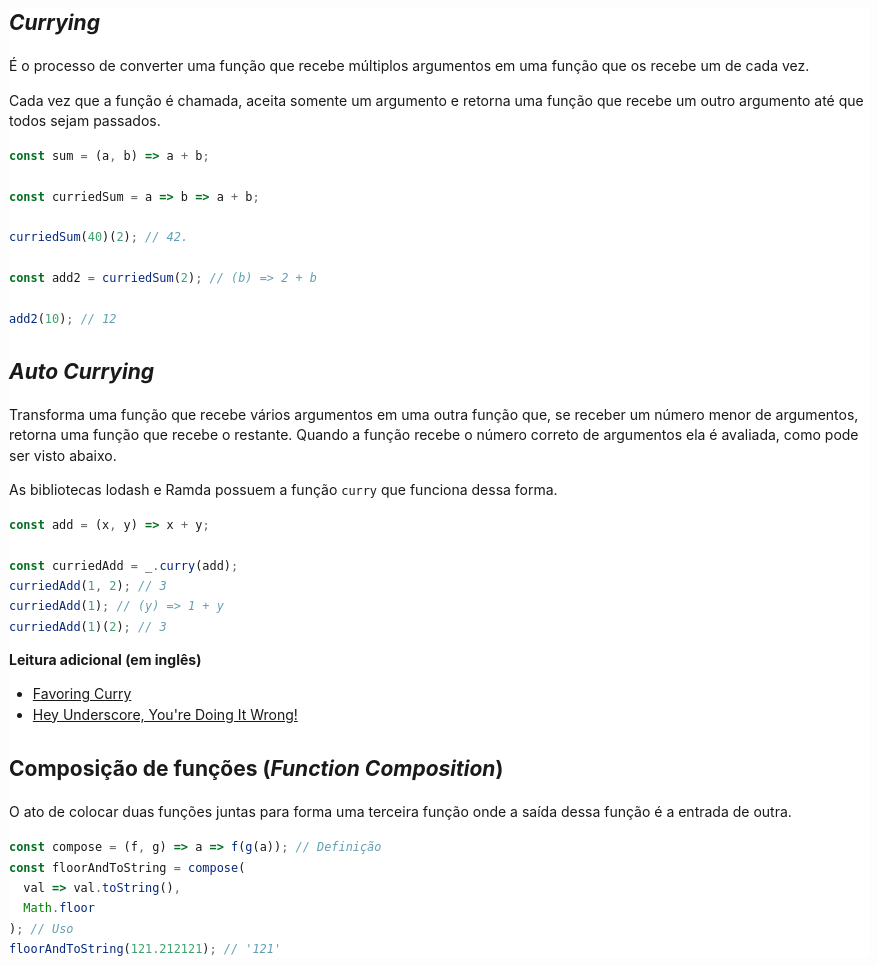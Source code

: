 ## _Currying_

É o processo de converter uma função que recebe múltiplos argumentos em uma função que os recebe um de cada vez.

Cada vez que a função é chamada, aceita somente um argumento e retorna uma função que recebe um outro argumento até que todos sejam passados.

```js
const sum = (a, b) => a + b;

const curriedSum = a => b => a + b;

curriedSum(40)(2); // 42.

const add2 = curriedSum(2); // (b) => 2 + b

add2(10); // 12
```

## _Auto Currying_

Transforma uma função que recebe vários argumentos em uma outra função que, se receber um número menor de argumentos, retorna uma função que recebe o restante. Quando a função recebe o número correto de argumentos ela é avaliada, como pode ser visto abaixo.

As bibliotecas lodash e Ramda possuem a função `curry` que funciona dessa forma.

```js
const add = (x, y) => x + y;

const curriedAdd = _.curry(add);
curriedAdd(1, 2); // 3
curriedAdd(1); // (y) => 1 + y
curriedAdd(1)(2); // 3
```

**Leitura adicional (em inglês)**

- [Favoring Curry](http://fr.umio.us/favoring-curry/)
- [Hey Underscore, You're Doing It Wrong!](https://www.youtube.com/watch?v=m3svKOdZijA)

## Composição de funções (_Function Composition_)

O ato de colocar duas funções juntas para forma uma terceira função onde a saída dessa função é a entrada de outra.

```js
const compose = (f, g) => a => f(g(a)); // Definição
const floorAndToString = compose(
  val => val.toString(),
  Math.floor
); // Uso
floorAndToString(121.212121); // '121'
```
